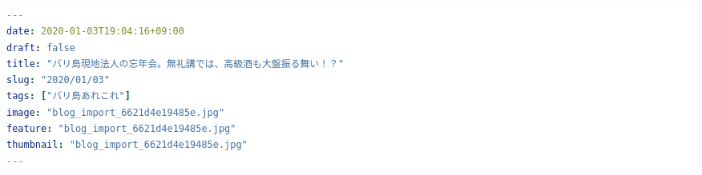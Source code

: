 ```yaml
---
date: 2020-01-03T19:04:16+09:00
draft: false
title: "バリ島現地法人の忘年会。無礼講では、高級酒も大盤振る舞い！？"
slug: "2020/01/03"
tags: ["バリ島あれこれ"]
image: "blog_import_6621d4e19485e.jpg"
feature: "blog_import_6621d4e19485e.jpg"
thumbnail: "blog_import_6621d4e19485e.jpg"
---
```
